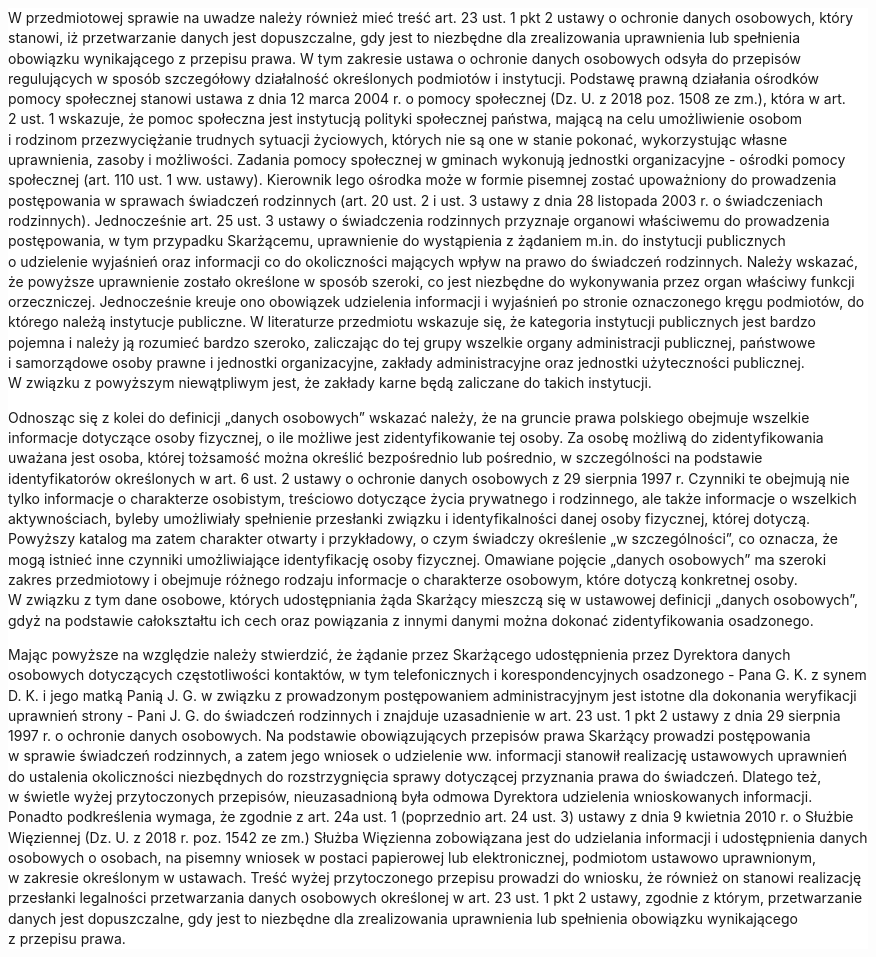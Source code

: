 
W przedmiotowej sprawie na uwadze należy również mieć treść art. 23 ust. 1 pkt 2 ustawy o ochronie danych osobowych, który stanowi, iż przetwarzanie danych jest dopuszczalne, gdy jest to niezbędne dla zrealizowania uprawnienia lub spełnienia obowiązku wynikającego z przepisu prawa. W tym zakresie ustawa o ochronie danych osobowych odsyła do przepisów regulujących w sposób szczegółowy działalność określonych podmiotów i instytucji. Podstawę prawną działania ośrodków pomocy społecznej stanowi ustawa z dnia 12 marca 2004 r. o pomocy społecznej (Dz. U. z 2018 poz. 1508 ze zm.), która w art. 2 ust. 1 wskazuje, że pomoc społeczna jest instytucją polityki społecznej państwa, mającą na celu umożliwienie osobom i rodzinom przezwyciężanie trudnych sytuacji życiowych, których nie są one w stanie pokonać, wykorzystując własne uprawnienia, zasoby i możliwości. Zadania pomocy społecznej w gminach wykonują jednostki organizacyjne - ośrodki pomocy społecznej (art. 110 ust. 1 ww. ustawy). Kierownik lego ośrodka może w formie pisemnej zostać upoważniony do prowadzenia postępowania w sprawach świadczeń rodzinnych (art. 20 ust. 2 i ust. 3 ustawy z dnia 28 listopada 2003 r. o świadczeniach rodzinnych). Jednocześnie art. 25 ust. 3 ustawy o świadczenia rodzinnych przyznaje organowi właściwemu do prowadzenia postępowania, w tym przypadku Skarżącemu, uprawnienie do wystąpienia z żądaniem m.in. do instytucji publicznych o udzielenie wyjaśnień oraz informacji co do okoliczności mających wpływ na prawo do świadczeń rodzinnych. Należy wskazać, że powyższe uprawnienie zostało określone w sposób szeroki, co jest niezbędne do wykonywania przez organ właściwy funkcji orzeczniczej. Jednocześnie kreuje ono obowiązek udzielenia informacji i wyjaśnień po stronie oznaczonego kręgu podmiotów, do którego należą instytucje publiczne. W literaturze przedmiotu wskazuje się, że kategoria instytucji publicznych jest bardzo pojemna i należy ją rozumieć bardzo szeroko, zaliczając do tej grupy wszelkie organy administracji publicznej, państwowe i samorządowe osoby prawne i jednostki organizacyjne, zakłady administracyjne oraz jednostki użyteczności publicznej. W związku z powyższym niewątpliwym jest, że zakłady karne będą zaliczane do takich instytucji.


Odnosząc się z kolei do definicji „danych osobowych” wskazać należy, że na gruncie prawa polskiego obejmuje wszelkie informacje dotyczące osoby fizycznej, o ile możliwe jest zidentyfikowanie tej osoby. Za osobę możliwą do zidentyfikowania uważana jest osoba, której tożsamość można określić bezpośrednio lub pośrednio, w szczególności na podstawie identyfikatorów określonych w art. 6 ust. 2 ustawy o ochronie danych osobowych z 29 sierpnia 1997 r. Czynniki te obejmują nie tylko informacje o charakterze osobistym, treściowo dotyczące życia prywatnego i rodzinnego, ale także informacje o wszelkich aktywnościach, byleby umożliwiały spełnienie przesłanki związku i identyfikalności danej osoby fizycznej, której dotyczą. Powyższy katalog ma zatem charakter otwarty i przykładowy, o czym świadczy określenie „w szczególności”, co oznacza, że mogą istnieć inne czynniki umożliwiające identyfikację osoby fizycznej. Omawiane pojęcie „danych osobowych” ma szeroki zakres przedmiotowy i obejmuje różnego rodzaju informacje o charakterze osobowym, które dotyczą konkretnej osoby. W związku z tym dane osobowe, których udostępniania żąda Skarżący mieszczą się w ustawowej definicji „danych osobowych”, gdyż na podstawie całokształtu ich cech oraz powiązania z innymi danymi można dokonać zidentyfikowania osadzonego.


Mając powyższe na względzie należy stwierdzić, że żądanie przez Skarżącego udostępnienia przez Dyrektora danych osobowych dotyczących częstotliwości kontaktów, w tym telefonicznych i korespondencyjnych osadzonego - Pana G. K. z synem D. K. i jego matką Panią J. G. w związku z prowadzonym postępowaniem administracyjnym jest istotne dla dokonania weryfikacji uprawnień strony - Pani J. G. do świadczeń rodzinnych i znajduje uzasadnienie w art. 23 ust. 1 pkt 2 ustawy z dnia 29 sierpnia 1997 r. o ochronie danych osobowych. Na podstawie obowiązujących przepisów prawa Skarżący prowadzi postępowania w sprawie świadczeń rodzinnych, a zatem jego wniosek o udzielenie ww. informacji stanowił realizację ustawowych uprawnień do ustalenia okoliczności niezbędnych do rozstrzygnięcia sprawy dotyczącej przyznania prawa do świadczeń. Dlatego też, w świetle wyżej przytoczonych przepisów, nieuzasadnioną była odmowa Dyrektora udzielenia wnioskowanych informacji. Ponadto podkreślenia wymaga, że zgodnie z art. 24a ust. 1 (poprzednio art. 24 ust. 3) ustawy z dnia 9 kwietnia 2010 r. o Służbie Więziennej (Dz. U. z 2018 r. poz. 1542 ze zm.) Służba Więzienna zobowiązana jest do udzielania informacji i udostępnienia danych osobowych o osobach, na pisemny wniosek w postaci papierowej lub elektronicznej, podmiotom ustawowo uprawnionym, w zakresie określonym w ustawach. Treść wyżej przytoczonego przepisu prowadzi do wniosku, że również on stanowi realizację przesłanki legalności przetwarzania danych osobowych określonej w art. 23 ust. 1 pkt 2 ustawy, zgodnie z którym, przetwarzanie danych jest dopuszczalne, gdy jest to niezbędne dla zrealizowania uprawnienia lub spełnienia obowiązku wynikającego z przepisu prawa.
